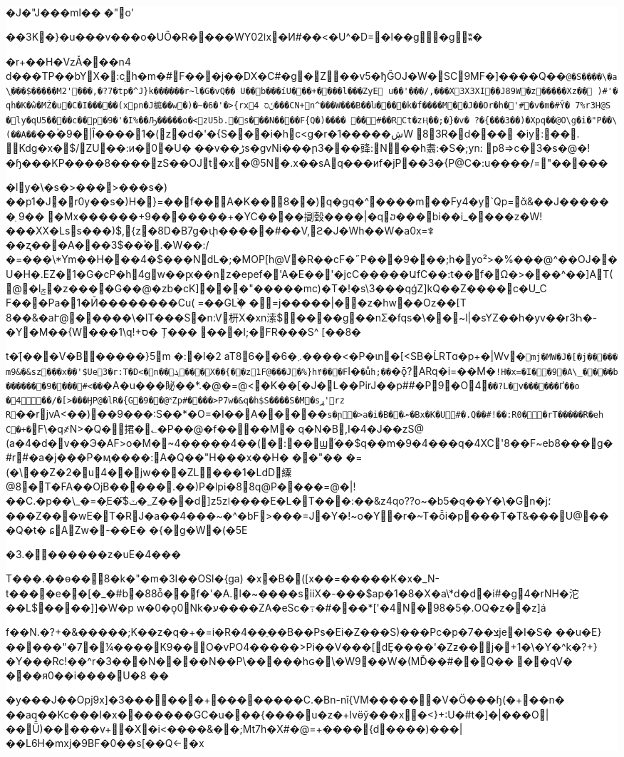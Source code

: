 �J�"J���ml�� �"o'
 
 ��3K�}�u���v���o�UÔ�R����WY02ǀx�Ͷ#��<�U^�D=�l��g�gʬ�
 
 �r+��H�VzǍ���n4 d���TP��bYX�:c֖h�m�#F���j��ִDX�C#�g�Z��v5�ђĞOJ�W�SC9MF�]����Q��`@�S����\�a\֣���$�����M2'���,�?7�tp�^J}k������r~l�G�vQ��
U��b���íU���+����l���ZyE u��'���/,���X3X3XI��J89W�z�����Xz��
)#'�qh�K�ŵ�MŹ�u�C�I�����(xpn�J榳��w�)�~�6�'�>{rxݩס
4���CN+n^���W���B��ն����k�f����M��J��Or�h�'#�v�m�#Ŷ� 7%r3H@S�ly�qՍ5����c��򧸛p�9�'�I%��Ԡ�����o�<zU5b.�s���N����F{Q�)���� ��#��RCt�zӉ��;�}�v� ?�{���3��)� Xpq��@O\g�i�"P��\(��A��`��ٞ�9�|Î����1�(z�d�'�{S���i�hc<g�r� 1�����ڜW 83R�d��� �iy:��.
Kdg�x�$/ZU��:и�0�U�
��v��ڑs�gvNi���ր3�󎔅��䜶:N��h䎝:�S�;yn:
p8=>c�3�s�@�!�ɧ���KP����8����zS��OJt�x�@5N �.x��sAq���иf�jP��3�{P@C�:u����/="�����
 
 �ly�\�s�>���>���s�) ��p1�J�r0y��s�)H�}=��f��A�K�� 8��)\q�g q�^����m��Fy4�y`Qp=ᾰ&��J������ֽ
9�� �Mx������+9�������+�YC����㨽㲄����|�qⴢ���׵bi��i\_��� �z�W!�� �XX�Lss���)$,{z�8D�B7g�փ�����#��V,ϩ�J�Wh��W�a0x=ꌀ��ʐ���A� ��3$��۠�.�W��:/�=���\*Ym� �H���4�$ ���NdL�;�MOP[h@V�R��cF�˶P���9���;h�yo²>�%���@^��OJ��U�Η�\.EZ�1�G�cP�h4gw��ԗ��nz�epef�'A�E��ܾ'�jcC�����ԱfC��:t��f�Ω�>���ؗ^��]AT(@�lݮ�z����G��@�zb�cK]���"�����mc)�T�!�s\3���qǵZ]kQ��Z����c�U\_C F���Pa�1�Ӣ��������Cu(
=��GL֚�֨
�=j�����|��z�hw��Oz��[T 8��&�aՒ@�����\�lT���S�n:V枅X�xn溹$��͸��g��nƩ�fqs�\��~l|�sYZ�� h�yv��r3Һ�-�Y�M��{W���1\q!+ס�
Ț��� ���I;�FR���S^ [��8�
 
 t�֬[���V�B�����}5m
�:�l�2 aT8܇�6��6����<�P�ɩn�[<SB�ĹRTɑ�p+�|Wv�`mj�MW�J�[�j�����m9&�&sz���x��'$Ue3�r:T�D<�n��ܓ���X��{��z1F@���J�%}h۴���F`I�`�ǚh;��`�ǭ?ARq�i=��M�`!H�x=�I��9�A\_��� �b�������9����#<��`�A�u���䀣��\*.�@�=@<�K��[�J�L��PirJ��p##�P9�O4`��?L�v������Ґ��o�4��/�[>���ӇP@�lR�{G�9��@˟Zp#����>P7w�&q�h$S����S�M�sړ'rzR`��rjvA<��)��9���:S��\*�O=�I��A�����`s�ր�>a�i�B��ނ�Вx�K�U#�.Q��#!��:R0��rT�����R�ehC�+�`F\�q҂N >�Q�捃�؎�P��@�f����M� q�N�B,I�4�J��zS@ (a�4�d�v��Э�AF>o�M�~4�����4��(�:��ϣ֝��$q��m�9�4���q�4XC'8� �F~eb8���g�#r#�a�j���P �ӎ����:A�Q��"H���x��H� 
��"�� �=(�\��Z�2�u4��jw���ZL���1�LdD䌚@8�T�FA��OjB�����.��)P�lpi�88 q@P����=@�|!��C.�p��\_�=�ֽE�͆$ݖ�\_Z���d]z5zǀ����E�L�T���:��&z4qo??o~�b5�q��Y�\�Gn�j؛���Z���wE�T�RJ�a��4���~�^�bF>���=J�Y�!~o�Y�r�~T�ȭi�p���T�T&���U@���Q�t�
ɕAZw�-��E� �{�g�W�(�5E
 
 �3.�������z�uE�4���
 
 T���.��ɵ��8�k�"�m�3I��O Sl�{ga)
�x�B�([x��=�����К�x�\_N-t����e��[�\_�#b�88ȭ��f�'�A.l�~����siiX�-���$ap�1�8�X�a\*d�d�i#�g4�rNН�沱��L$����]]�W�p
w�0�ϙ0Nk�ע����ZA�eSc�߹�#���\*['�4N�98�5ܼ�.OQ�z��z]á
 
 f��N.�?+�&�����;K��z�q�+�=i�R�4��̠��B��Ps�Ei�Z���S)���P c�p�7��צje�I�S� ��u�E}�����"�7�¼����K9��O�vPO4�����>Pi��V���[dȨ����'�Zƶ��j�+1�\�Y�^k�?+}�Y���Rc!��^r�3���N����N��P\�����hԍ�\�W9��W�(MĎ��#��Q�� ��qV� ���я0��i����U�8 ��
 
 �y���J��Opj9x]�3������+���\�����C.�Bn-nǐ{VM������V�Ӧ���ɧ(�+��n�
��aq��Kc���I�x�������GC�u���{����u�z�+lvӫў���x�<}+:U�#t�]�|���O|��޴Ǖ)�����v+�X�i<����&��;Mt7h�X#�@=+����{d����)���|��L6H�mxj�9BF� 0��s[��Q<-�x
 